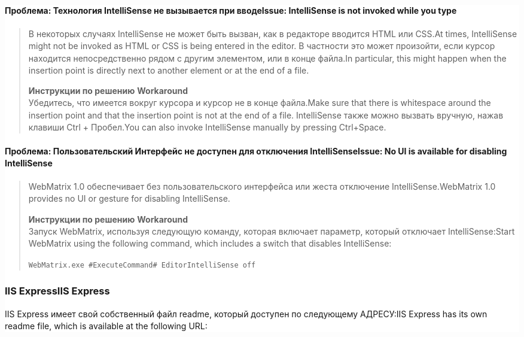 
#### <a name="issue-intellisense-is-not-invoked-while-you-type"></a><span data-ttu-id="0f631-325">Проблема: Технология IntelliSense не вызывается при вводе</span><span class="sxs-lookup"><span data-stu-id="0f631-325">Issue: IntelliSense is not invoked while you type</span></span>

> <span data-ttu-id="0f631-326">В некоторых случаях IntelliSense не может быть вызван, как в редакторе вводится HTML или CSS.</span><span class="sxs-lookup"><span data-stu-id="0f631-326">At times, IntelliSense might not be invoked as HTML or CSS is being entered in the editor.</span></span> <span data-ttu-id="0f631-327">В частности это может произойти, если курсор находится непосредственно рядом с другим элементом, или в конце файла.</span><span class="sxs-lookup"><span data-stu-id="0f631-327">In particular, this might happen when the insertion point is directly next to another element or at the end of a file.</span></span> 
> 
> <span data-ttu-id="0f631-328">**Инструкции по решению** </span><span class="sxs-lookup"><span data-stu-id="0f631-328">**Workaround** </span></span>  
> <span data-ttu-id="0f631-329">Убедитесь, что имеется вокруг курсора и курсор не в конце файла.</span><span class="sxs-lookup"><span data-stu-id="0f631-329">Make sure that there is whitespace around the insertion point and that the insertion point is not at the end of a file.</span></span> <span data-ttu-id="0f631-330">IntelliSense также можно вызвать вручную, нажав клавиши Ctrl + Пробел.</span><span class="sxs-lookup"><span data-stu-id="0f631-330">You can also invoke IntelliSense manually by pressing Ctrl+Space.</span></span>


#### <a name="issue-no-ui-is-available-for-disabling-intellisense"></a><span data-ttu-id="0f631-331">Проблема: Пользовательский Интерфейс не доступен для отключения IntelliSense</span><span class="sxs-lookup"><span data-stu-id="0f631-331">Issue: No UI is available for disabling IntelliSense</span></span>

> <span data-ttu-id="0f631-332">WebMatrix 1.0 обеспечивает без пользовательского интерфейса или жеста отключение IntelliSense.</span><span class="sxs-lookup"><span data-stu-id="0f631-332">WebMatrix 1.0 provides no UI or gesture for disabling IntelliSense.</span></span> 
> 
> <span data-ttu-id="0f631-333">**Инструкции по решению** </span><span class="sxs-lookup"><span data-stu-id="0f631-333">**Workaround** </span></span>  
> <span data-ttu-id="0f631-334">Запуск WebMatrix, используя следующую команду, которая включает параметр, который отключает IntelliSense:</span><span class="sxs-lookup"><span data-stu-id="0f631-334">Start WebMatrix using the following command, which includes a switch that disables IntelliSense:</span></span>  
>   
> `WebMatrix.exe #ExecuteCommand# EditorIntelliSense off`


<a id="Known_Issues_IISExpress"></a>
### <a name="iis-express"></a><span data-ttu-id="0f631-335">IIS Express</span><span class="sxs-lookup"><span data-stu-id="0f631-335">IIS Express</span></span>

<span data-ttu-id="0f631-336">IIS Express имеет свой собственный файл readme, который доступен по следующему АДРЕСУ:</span><span class="sxs-lookup"><span data-stu-id="0f631-336">IIS Express has its own readme file, which is available at the following URL:</span></span>
